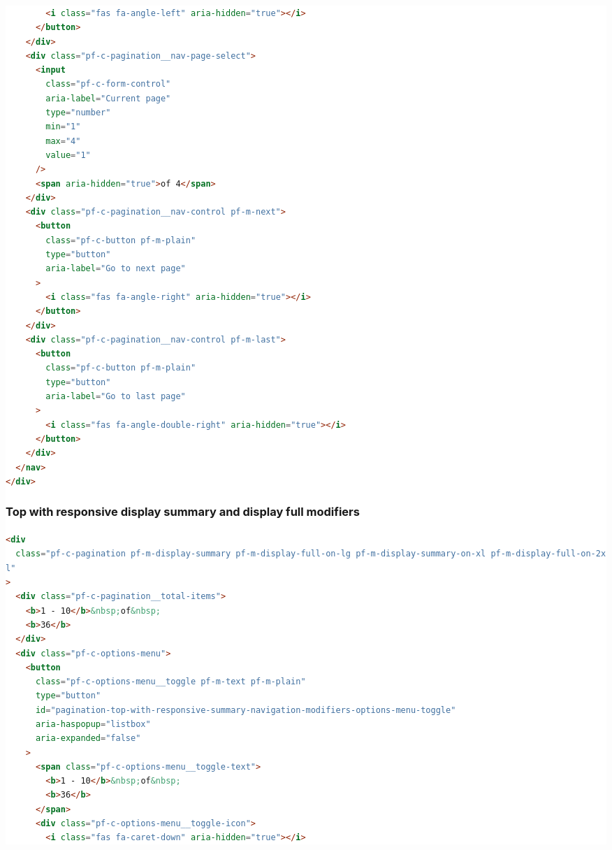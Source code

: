 ```html
        <i class="fas fa-angle-left" aria-hidden="true"></i>
      </button>
    </div>
    <div class="pf-c-pagination__nav-page-select">
      <input
        class="pf-c-form-control"
        aria-label="Current page"
        type="number"
        min="1"
        max="4"
        value="1"
      />
      <span aria-hidden="true">of 4</span>
    </div>
    <div class="pf-c-pagination__nav-control pf-m-next">
      <button
        class="pf-c-button pf-m-plain"
        type="button"
        aria-label="Go to next page"
      >
        <i class="fas fa-angle-right" aria-hidden="true"></i>
      </button>
    </div>
    <div class="pf-c-pagination__nav-control pf-m-last">
      <button
        class="pf-c-button pf-m-plain"
        type="button"
        aria-label="Go to last page"
      >
        <i class="fas fa-angle-double-right" aria-hidden="true"></i>
      </button>
    </div>
  </nav>
</div>

```

### Top with responsive display summary and display full modifiers

```html
<div
  class="pf-c-pagination pf-m-display-summary pf-m-display-full-on-lg pf-m-display-summary-on-xl pf-m-display-full-on-2xl"
>
  <div class="pf-c-pagination__total-items">
    <b>1 - 10</b>&nbsp;of&nbsp;
    <b>36</b>
  </div>
  <div class="pf-c-options-menu">
    <button
      class="pf-c-options-menu__toggle pf-m-text pf-m-plain"
      type="button"
      id="pagination-top-with-responsive-summary-navigation-modifiers-options-menu-toggle"
      aria-haspopup="listbox"
      aria-expanded="false"
    >
      <span class="pf-c-options-menu__toggle-text">
        <b>1 - 10</b>&nbsp;of&nbsp;
        <b>36</b>
      </span>
      <div class="pf-c-options-menu__toggle-icon">
        <i class="fas fa-caret-down" aria-hidden="true"></i>
```
